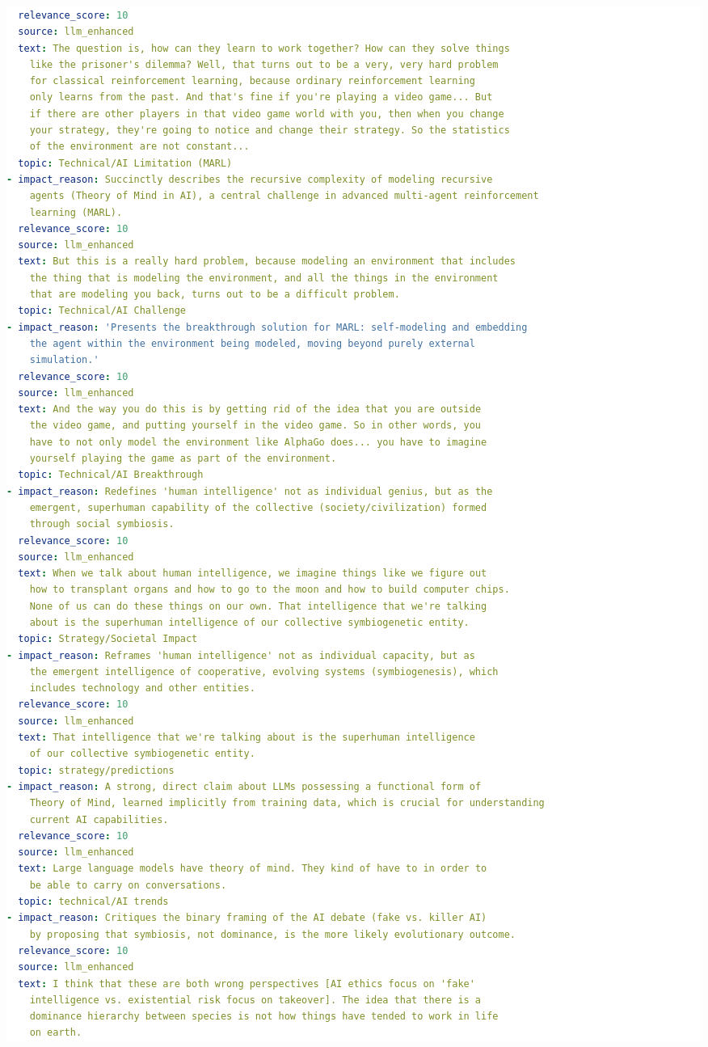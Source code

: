 ```yaml
  relevance_score: 10
  source: llm_enhanced
  text: The question is, how can they learn to work together? How can they solve things
    like the prisoner's dilemma? Well, that turns out to be a very, very hard problem
    for classical reinforcement learning, because ordinary reinforcement learning
    only learns from the past. And that's fine if you're playing a video game... But
    if there are other players in that video game world with you, then when you change
    your strategy, they're going to notice and change their strategy. So the statistics
    of the environment are not constant...
  topic: Technical/AI Limitation (MARL)
- impact_reason: Succinctly describes the recursive complexity of modeling recursive
    agents (Theory of Mind in AI), a central challenge in advanced multi-agent reinforcement
    learning (MARL).
  relevance_score: 10
  source: llm_enhanced
  text: But this is a really hard problem, because modeling an environment that includes
    the thing that is modeling the environment, and all the things in the environment
    that are modeling you back, turns out to be a difficult problem.
  topic: Technical/AI Challenge
- impact_reason: 'Presents the breakthrough solution for MARL: self-modeling and embedding
    the agent within the environment being modeled, moving beyond purely external
    simulation.'
  relevance_score: 10
  source: llm_enhanced
  text: And the way you do this is by getting rid of the idea that you are outside
    the video game, and putting yourself in the video game. So in other words, you
    have to not only model the environment like AlphaGo does... you have to imagine
    yourself playing the game as part of the environment.
  topic: Technical/AI Breakthrough
- impact_reason: Redefines 'human intelligence' not as individual genius, but as the
    emergent, superhuman capability of the collective (society/civilization) formed
    through social symbiosis.
  relevance_score: 10
  source: llm_enhanced
  text: When we talk about human intelligence, we imagine things like we figure out
    how to transplant organs and how to go to the moon and how to build computer chips.
    None of us can do these things on our own. That intelligence that we're talking
    about is the superhuman intelligence of our collective symbiogenetic entity.
  topic: Strategy/Societal Impact
- impact_reason: Reframes 'human intelligence' not as individual capacity, but as
    the emergent intelligence of cooperative, evolving systems (symbiogenesis), which
    includes technology and other entities.
  relevance_score: 10
  source: llm_enhanced
  text: That intelligence that we're talking about is the superhuman intelligence
    of our collective symbiogenetic entity.
  topic: strategy/predictions
- impact_reason: A strong, direct claim about LLMs possessing a functional form of
    Theory of Mind, learned implicitly from training data, which is crucial for understanding
    current AI capabilities.
  relevance_score: 10
  source: llm_enhanced
  text: Large language models have theory of mind. They kind of have to in order to
    be able to carry on conversations.
  topic: technical/AI trends
- impact_reason: Critiques the binary framing of the AI debate (fake vs. killer AI)
    by proposing that symbiosis, not dominance, is the more likely evolutionary outcome.
  relevance_score: 10
  source: llm_enhanced
  text: I think that these are both wrong perspectives [AI ethics focus on 'fake'
    intelligence vs. existential risk focus on takeover]. The idea that there is a
    dominance hierarchy between species is not how things have tended to work in life
    on earth.
```